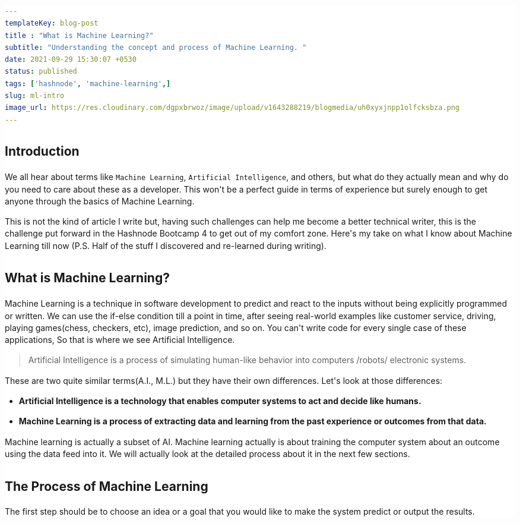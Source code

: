 ```yaml
---
templateKey: blog-post
title : "What is Machine Learning?"
subtitle: "Understanding the concept and process of Machine Learning. "
date: 2021-09-29 15:30:07 +0530
status: published
tags: ['hashnode', 'machine-learning',]
slug: ml-intro
image_url: https://res.cloudinary.com/dgpxbrwoz/image/upload/v1643288219/blogmedia/uh0xyxjnpp1olfcksbza.png
---
```


## Introduction

We all hear about terms like `Machine Learning`, `Artificial Intelligence`, and others, but what do they actually mean and why do you need to care about these as a developer. This won't be a perfect guide in terms of experience but surely enough to get anyone through the basics of Machine Learning.

This is not the kind of article I write but, having such challenges can help me become a better technical writer, this is the challenge put forward in the Hashnode Bootcamp 4 to get out of my comfort zone. Here's my take on what I know about Machine Learning till now (P.S. Half of the stuff I discovered and re-learned during writing).

## What is Machine Learning?

Machine Learning is a technique in software development to predict and react to the inputs without being explicitly programmed or written. We can use the if-else condition till a point in time, after seeing real-world examples like customer service, driving, playing games(chess, checkers, etc), image prediction, and so on. You can't write code for every single case of these applications, So that is where we see Artificial Intelligence.

> Artificial Intelligence is a process of simulating human-like behavior into computers /robots/ electronic systems.

These are two quite similar terms(A.I., M.L.) but they have their own differences. Let's look at those differences:

- **Artificial Intelligence is a technology that enables computer systems to act and decide like humans.**

-  **Machine Learning is a process of extracting data and learning from the past experience or outcomes from that data.**

Machine learning is actually a subset of AI. Machine learning actually is about training the computer system about an outcome using the data feed into it. We will actually look at the detailed process about it in the next few sections. 

## The Process of Machine Learning

The first step should be to choose an idea or a goal that you would like to make the system predict or output the results.
